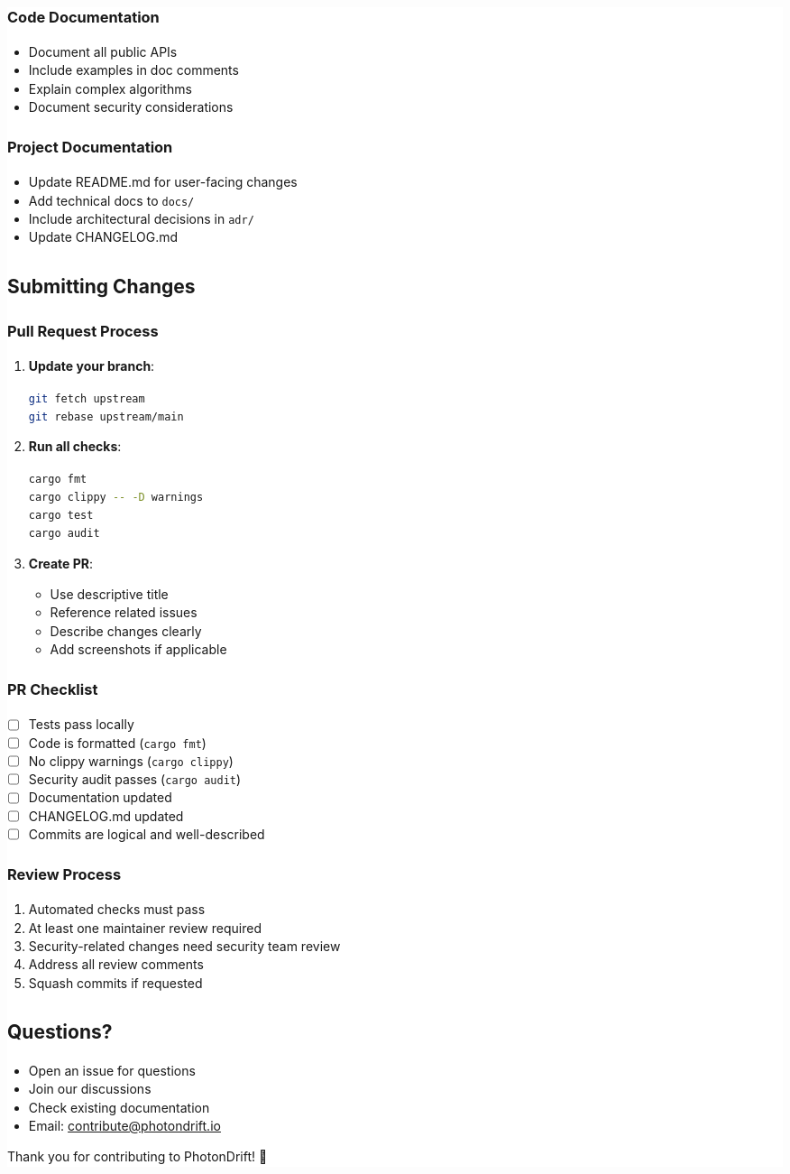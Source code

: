 ### Code Documentation

- Document all public APIs
- Include examples in doc comments
- Explain complex algorithms
- Document security considerations

### Project Documentation

- Update README.md for user-facing changes
- Add technical docs to `docs/`
- Include architectural decisions in `adr/`
- Update CHANGELOG.md

## Submitting Changes

### Pull Request Process

1. **Update your branch**:
   ```bash
   git fetch upstream
   git rebase upstream/main
   ```

2. **Run all checks**:
   ```bash
   cargo fmt
   cargo clippy -- -D warnings
   cargo test
   cargo audit
   ```

3. **Create PR**:
   - Use descriptive title
   - Reference related issues
   - Describe changes clearly
   - Add screenshots if applicable

### PR Checklist

- [ ] Tests pass locally
- [ ] Code is formatted (`cargo fmt`)
- [ ] No clippy warnings (`cargo clippy`)
- [ ] Security audit passes (`cargo audit`)
- [ ] Documentation updated
- [ ] CHANGELOG.md updated
- [ ] Commits are logical and well-described

### Review Process

1. Automated checks must pass
2. At least one maintainer review required
3. Security-related changes need security team review
4. Address all review comments
5. Squash commits if requested

## Questions?

- Open an issue for questions
- Join our discussions
- Check existing documentation
- Email: contribute@photondrift.io

Thank you for contributing to PhotonDrift! 🚀